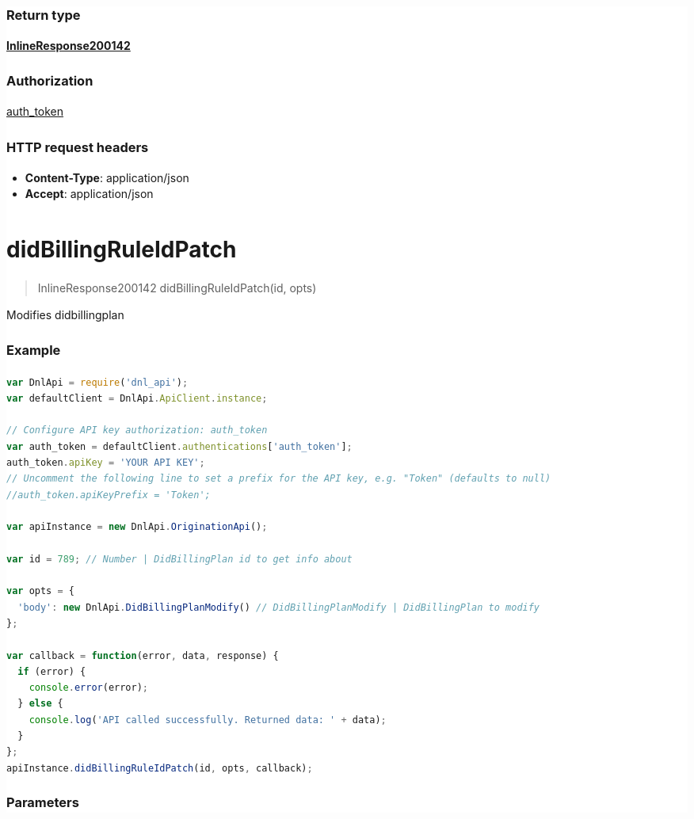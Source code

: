### Return type

[**InlineResponse200142**](InlineResponse200142.md)

### Authorization

[auth_token](../README.md#auth_token)

### HTTP request headers

 - **Content-Type**: application/json
 - **Accept**: application/json

<a name="didBillingRuleIdPatch"></a>
# **didBillingRuleIdPatch**
> InlineResponse200142 didBillingRuleIdPatch(id, opts)



Modifies didbillingplan

### Example
```javascript
var DnlApi = require('dnl_api');
var defaultClient = DnlApi.ApiClient.instance;

// Configure API key authorization: auth_token
var auth_token = defaultClient.authentications['auth_token'];
auth_token.apiKey = 'YOUR API KEY';
// Uncomment the following line to set a prefix for the API key, e.g. "Token" (defaults to null)
//auth_token.apiKeyPrefix = 'Token';

var apiInstance = new DnlApi.OriginationApi();

var id = 789; // Number | DidBillingPlan id to get info about

var opts = { 
  'body': new DnlApi.DidBillingPlanModify() // DidBillingPlanModify | DidBillingPlan to modify
};

var callback = function(error, data, response) {
  if (error) {
    console.error(error);
  } else {
    console.log('API called successfully. Returned data: ' + data);
  }
};
apiInstance.didBillingRuleIdPatch(id, opts, callback);
```

### Parameters
